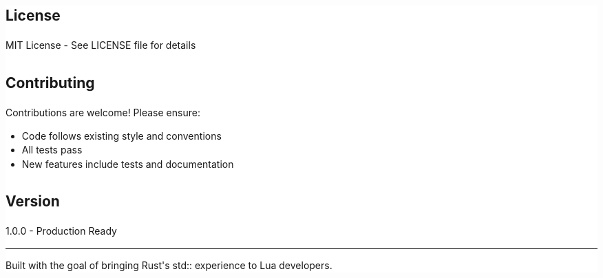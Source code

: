 ## License

MIT License - See LICENSE file for details

## Contributing

Contributions are welcome! Please ensure:
- Code follows existing style and conventions
- All tests pass
- New features include tests and documentation

## Version

1.0.0 - Production Ready

---

Built with the goal of bringing Rust's std:: experience to Lua developers.
